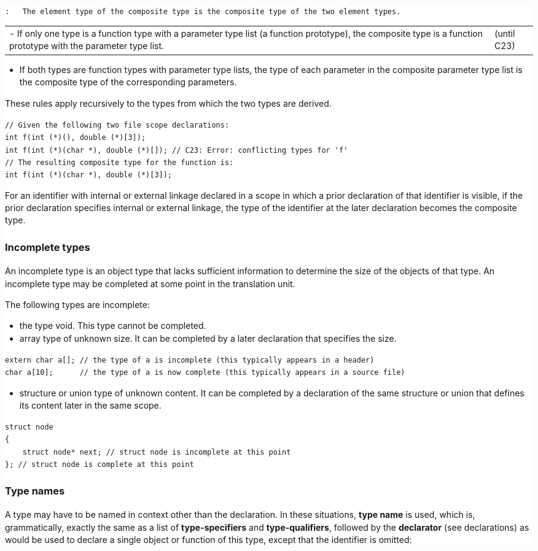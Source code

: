    :   The element type of the composite type is the composite type of the two element types.

|  |  |
| --- | --- |
| - If only one type is a function type with a parameter type list (a function prototype), the composite type is a function prototype with the parameter type list. | (until C23) |

- If both types are function types with parameter type lists, the type of each parameter in the composite parameter type list is the composite type of the corresponding parameters.

These rules apply recursively to the types from which the two types are derived.

```
// Given the following two file scope declarations:
int f(int (*)(), double (*)[3]);
int f(int (*)(char *), double (*)[]); // C23: Error: conflicting types for 'f'
// The resulting composite type for the function is:
int f(int (*)(char *), double (*)[3]);

```

For an identifier with internal or external linkage declared in a scope in which a prior declaration of that identifier is visible, if the prior declaration specifies internal or external linkage, the type of the identifier at the later declaration becomes the composite type.

### Incomplete types

An incomplete type is an object type that lacks sufficient information to determine the size of the objects of that type. An incomplete type may be completed at some point in the translation unit.

The following types are incomplete:

- the type void. This type cannot be completed.
- array type of unknown size. It can be completed by a later declaration that specifies the size.

```
extern char a[]; // the type of a is incomplete (this typically appears in a header)
char a[10];      // the type of a is now complete (this typically appears in a source file)

```

- structure or union type of unknown content. It can be completed by a declaration of the same structure or union that defines its content later in the same scope.

```
struct node
{
    struct node* next; // struct node is incomplete at this point
}; // struct node is complete at this point

```

### Type names

A type may have to be named in context other than the declaration. In these situations, **type name** is used, which is, grammatically, exactly the same as a list of **type-specifiers** and **type-qualifiers**, followed by the **declarator** (see declarations) as would be used to declare a single object or function of this type, except that the identifier is omitted:
